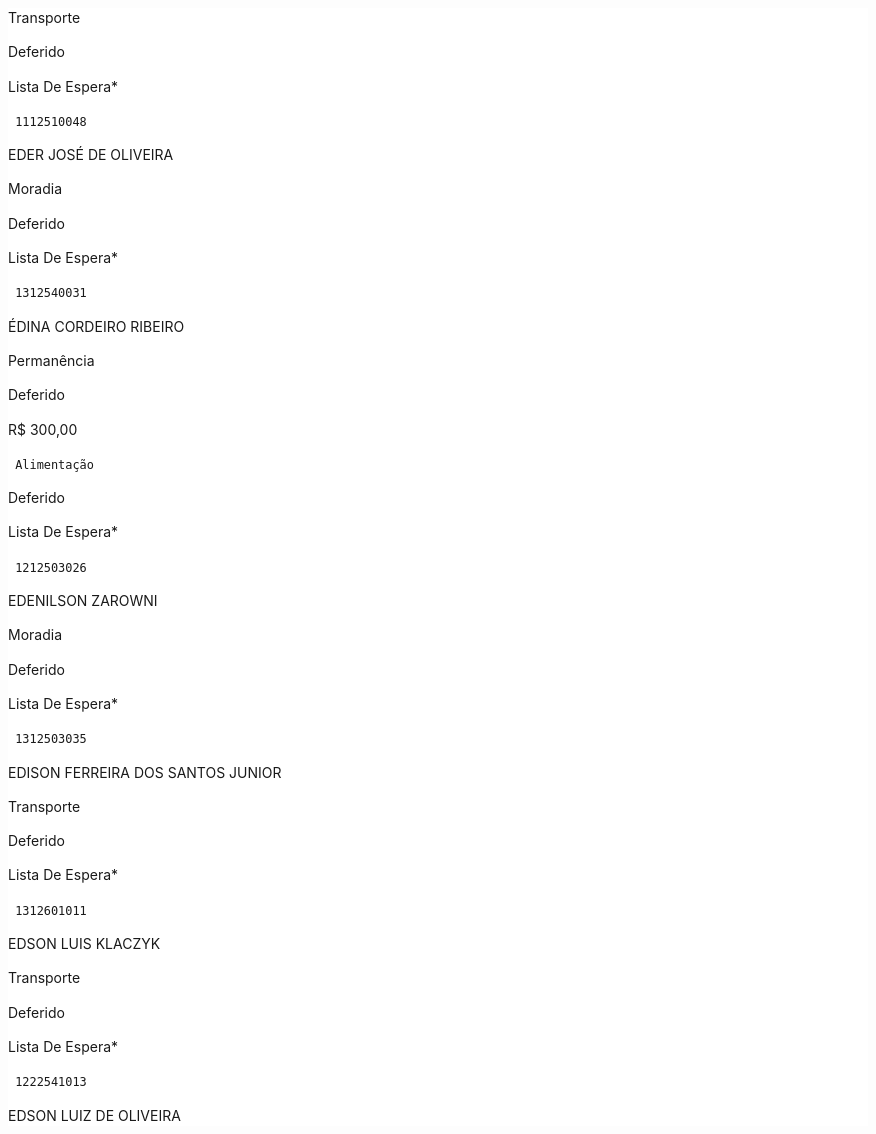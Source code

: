    Transporte

   Deferido

   Lista De Espera*

     1112510048

   EDER JOSÉ DE OLIVEIRA

   Moradia

   Deferido

   Lista De Espera*

     1312540031

   ÉDINA CORDEIRO RIBEIRO

   Permanência

   Deferido

   R$ 300,00

     Alimentação

   Deferido

   Lista De Espera*

     1212503026

   EDENILSON ZAROWNI

   Moradia

   Deferido

   Lista De Espera*

     1312503035

   EDISON FERREIRA DOS SANTOS JUNIOR

   Transporte

   Deferido

   Lista De Espera*

     1312601011

   EDSON LUIS KLACZYK

   Transporte

   Deferido

   Lista De Espera*

     1222541013

   EDSON LUIZ DE OLIVEIRA
